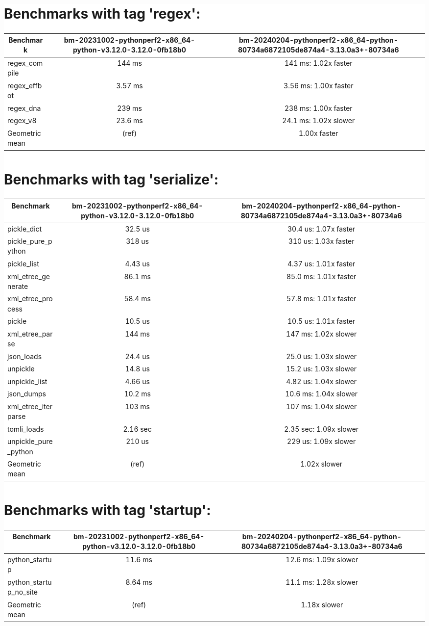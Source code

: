 Benchmarks with tag 'regex':
============================

| Benchmark      | bm-20231002-pythonperf2-x86_64-python-v3.12.0-3.12.0-0fb18b0 | bm-20240204-pythonperf2-x86_64-python-80734a6872105de874a4-3.13.0a3+-80734a6 |
|----------------|:------------------------------------------------------------:|:----------------------------------------------------------------------------:|
| regex_compile  | 144 ms                                                       | 141 ms: 1.02x faster                                                         |
| regex_effbot   | 3.57 ms                                                      | 3.56 ms: 1.00x faster                                                        |
| regex_dna      | 239 ms                                                       | 238 ms: 1.00x faster                                                         |
| regex_v8       | 23.6 ms                                                      | 24.1 ms: 1.02x slower                                                        |
| Geometric mean | (ref)                                                        | 1.00x faster                                                                 |

Benchmarks with tag 'serialize':
================================

| Benchmark            | bm-20231002-pythonperf2-x86_64-python-v3.12.0-3.12.0-0fb18b0 | bm-20240204-pythonperf2-x86_64-python-80734a6872105de874a4-3.13.0a3+-80734a6 |
|----------------------|:------------------------------------------------------------:|:----------------------------------------------------------------------------:|
| pickle_dict          | 32.5 us                                                      | 30.4 us: 1.07x faster                                                        |
| pickle_pure_python   | 318 us                                                       | 310 us: 1.03x faster                                                         |
| pickle_list          | 4.43 us                                                      | 4.37 us: 1.01x faster                                                        |
| xml_etree_generate   | 86.1 ms                                                      | 85.0 ms: 1.01x faster                                                        |
| xml_etree_process    | 58.4 ms                                                      | 57.8 ms: 1.01x faster                                                        |
| pickle               | 10.5 us                                                      | 10.5 us: 1.01x faster                                                        |
| xml_etree_parse      | 144 ms                                                       | 147 ms: 1.02x slower                                                         |
| json_loads           | 24.4 us                                                      | 25.0 us: 1.03x slower                                                        |
| unpickle             | 14.8 us                                                      | 15.2 us: 1.03x slower                                                        |
| unpickle_list        | 4.66 us                                                      | 4.82 us: 1.04x slower                                                        |
| json_dumps           | 10.2 ms                                                      | 10.6 ms: 1.04x slower                                                        |
| xml_etree_iterparse  | 103 ms                                                       | 107 ms: 1.04x slower                                                         |
| tomli_loads          | 2.16 sec                                                     | 2.35 sec: 1.09x slower                                                       |
| unpickle_pure_python | 210 us                                                       | 229 us: 1.09x slower                                                         |
| Geometric mean       | (ref)                                                        | 1.02x slower                                                                 |

Benchmarks with tag 'startup':
==============================

| Benchmark              | bm-20231002-pythonperf2-x86_64-python-v3.12.0-3.12.0-0fb18b0 | bm-20240204-pythonperf2-x86_64-python-80734a6872105de874a4-3.13.0a3+-80734a6 |
|------------------------|:------------------------------------------------------------:|:----------------------------------------------------------------------------:|
| python_startup         | 11.6 ms                                                      | 12.6 ms: 1.09x slower                                                        |
| python_startup_no_site | 8.64 ms                                                      | 11.1 ms: 1.28x slower                                                        |
| Geometric mean         | (ref)                                                        | 1.18x slower                                                                 |
